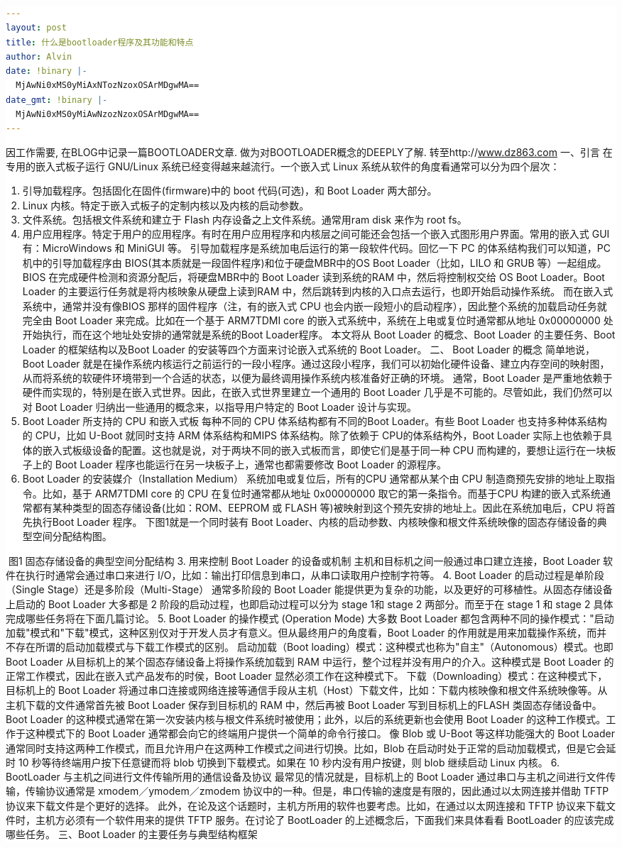 ```yaml
---
layout: post
title: 什么是bootloader程序及其功能和特点
author: Alvin
date: !binary |-
  MjAwNi0xMS0yMiAxNTozNzoxOSArMDgwMA==
date_gmt: !binary |-
  MjAwNi0xMS0yMiAwNzozNzoxOSArMDgwMA==
---
```

因工作需要, 在BLOG中记录一篇BOOTLOADER文章. 做为对BOOTLOADER概念的DEEPLY了解.
转至http://www.dz863.com
一、引言
在专用的嵌入式板子运行 GNU/Linux 系统已经变得越来越流行。一个嵌入式 Linux 系统从软件的角度看通常可以分为四个层次：
1. 引导加载程序。包括固化在固件(firmware)中的 boot 代码(可选)，和 Boot Loader 两大部分。
2. Linux 内核。特定于嵌入式板子的定制内核以及内核的启动参数。
3. 文件系统。包括根文件系统和建立于 Flash 内存设备之上文件系统。通常用ram disk 来作为 root fs。
4. 用户应用程序。特定于用户的应用程序。有时在用户应用程序和内核层之间可能还会包括一个嵌入式图形用户界面。常用的嵌入式 GUI 有：MicroWindows 和 MiniGUI 等。
引导加载程序是系统加电后运行的第一段软件代码。回忆一下 PC 的体系结构我们可以知道，PC 机中的引导加载程序由 BIOS(其本质就是一段固件程序)和位于硬盘MBR中的OS Boot Loader（比如，LILO 和 GRUB 等）一起组成。BIOS 在完成硬件检测和资源分配后，将硬盘MBR中的 Boot Loader 读到系统的RAM 中，然后将控制权交给 OS Boot Loader。Boot Loader 的主要运行任务就是将内核映象从硬盘上读到RAM 中，然后跳转到内核的入口点去运行，也即开始启动操作系统。
而在嵌入式系统中，通常并没有像BIOS 那样的固件程序（注，有的嵌入式 CPU 也会内嵌一段短小的启动程序），因此整个系统的加载启动任务就完全由 Boot Loader 来完成。比如在一个基于 ARM7TDMI core 的嵌入式系统中，系统在上电或复位时通常都从地址 0x00000000 处开始执行，而在这个地址处安排的通常就是系统的Boot Loader程序。
本文将从 Boot Loader 的概念、Boot Loader 的主要任务、Boot Loader 的框架结构以及Boot Loader 的安装等四个方面来讨论嵌入式系统的 Boot Loader。
二、 Boot Loader 的概念
简单地说，Boot Loader 就是在操作系统内核运行之前运行的一段小程序。通过这段小程序，我们可以初始化硬件设备、建立内存空间的映射图，从而将系统的软硬件环境带到一个合适的状态，以便为最终调用操作系统内核准备好正确的环境。
通常，Boot Loader 是严重地依赖于硬件而实现的，特别是在嵌入式世界。因此，在嵌入式世界里建立一个通用的 Boot Loader 几乎是不可能的。尽管如此，我们仍然可以对 Boot Loader 归纳出一些通用的概念来，以指导用户特定的 Boot Loader 设计与实现。
1. Boot Loader 所支持的 CPU 和嵌入式板
每种不同的 CPU 体系结构都有不同的Boot Loader。有些 Boot Loader 也支持多种体系结构的 CPU，比如 U-Boot 就同时支持 ARM 体系结构和MIPS 体系结构。除了依赖于 CPU的体系结构外，Boot Loader 实际上也依赖于具体的嵌入式板级设备的配置。这也就是说，对于两块不同的嵌入式板而言，即使它们是基于同一种 CPU 而构建的，要想让运行在一块板子上的 Boot Loader 程序也能运行在另一块板子上，通常也都需要修改 Boot Loader 的源程序。
2. Boot Loader 的安装媒介（Installation Medium）
系统加电或复位后，所有的CPU 通常都从某个由 CPU 制造商预先安排的地址上取指令。比如，基于 ARM7TDMI core 的 CPU 在复位时通常都从地址 0x00000000 取它的第一条指令。而基于CPU 构建的嵌入式系统通常都有某种类型的固态存储设备(比如：ROM、EEPROM 或 FLASH 等)被映射到这个预先安排的地址上。因此在系统加电后，CPU 将首先执行Boot Loader 程序。
下图1就是一个同时装有 Boot Loader、内核的启动参数、内核映像和根文件系统映像的固态存储设备的典型空间分配结构图。
<img src="http://images.google.cn/images?q=tbn:hdT_uBe_JIhKWM:http://www-128.ibm.com/developerworks/cn/linux/l-btloader/images/image001.gif" alt="" />
图1 固态存储设备的典型空间分配结构
3. 用来控制 Boot Loader 的设备或机制
主机和目标机之间一般通过串口建立连接，Boot Loader 软件在执行时通常会通过串口来进行 I/O，比如：输出打印信息到串口，从串口读取用户控制字符等。
4. Boot Loader 的启动过程是单阶段（Single Stage）还是多阶段（Multi-Stage）
通常多阶段的 Boot Loader 能提供更为复杂的功能，以及更好的可移植性。从固态存储设备上启动的 Boot Loader 大多都是 2 阶段的启动过程，也即启动过程可以分为 stage 1和 stage 2 两部分。而至于在 stage 1 和 stage 2 具体完成哪些任务将在下面几篇讨论。
5. Boot Loader 的操作模式 (Operation Mode)
大多数 Boot Loader 都包含两种不同的操作模式："启动加载"模式和"下载"模式，这种区别仅对于开发人员才有意义。但从最终用户的角度看，Boot Loader 的作用就是用来加载操作系统，而并不存在所谓的启动加载模式与下载工作模式的区别。
启动加载（Boot loading）模式：这种模式也称为"自主"（Autonomous）模式。也即 Boot Loader 从目标机上的某个固态存储设备上将操作系统加载到 RAM 中运行，整个过程并没有用户的介入。这种模式是 Boot Loader 的正常工作模式，因此在嵌入式产品发布的时侯，Boot Loader 显然必须工作在这种模式下。
下载（Downloading）模式：在这种模式下，目标机上的 Boot Loader 将通过串口连接或网络连接等通信手段从主机（Host）下载文件，比如：下载内核映像和根文件系统映像等。从主机下载的文件通常首先被 Boot Loader 保存到目标机的 RAM 中，然后再被 Boot Loader 写到目标机上的FLASH 类固态存储设备中。Boot Loader 的这种模式通常在第一次安装内核与根文件系统时被使用；此外，以后的系统更新也会使用 Boot Loader 的这种工作模式。工作于这种模式下的 Boot Loader 通常都会向它的终端用户提供一个简单的命令行接口。
像 Blob 或 U-Boot 等这样功能强大的 Boot Loader 通常同时支持这两种工作模式，而且允许用户在这两种工作模式之间进行切换。比如，Blob 在启动时处于正常的启动加载模式，但是它会延时 10 秒等待终端用户按下任意键而将 blob 切换到下载模式。如果在 10 秒内没有用户按键，则 blob 继续启动 Linux 内核。
6. BootLoader 与主机之间进行文件传输所用的通信设备及协议
最常见的情况就是，目标机上的 Boot Loader 通过串口与主机之间进行文件传输，传输协议通常是 xmodem／ymodem／zmodem 协议中的一种。但是，串口传输的速度是有限的，因此通过以太网连接并借助 TFTP 协议来下载文件是个更好的选择。
此外，在论及这个话题时，主机方所用的软件也要考虑。比如，在通过以太网连接和 TFTP 协议来下载文件时，主机方必须有一个软件用来的提供 TFTP 服务。在讨论了 BootLoader 的上述概念后，下面我们来具体看看 BootLoader 的应该完成哪些任务。
三、Boot Loader 的主要任务与典型结构框架